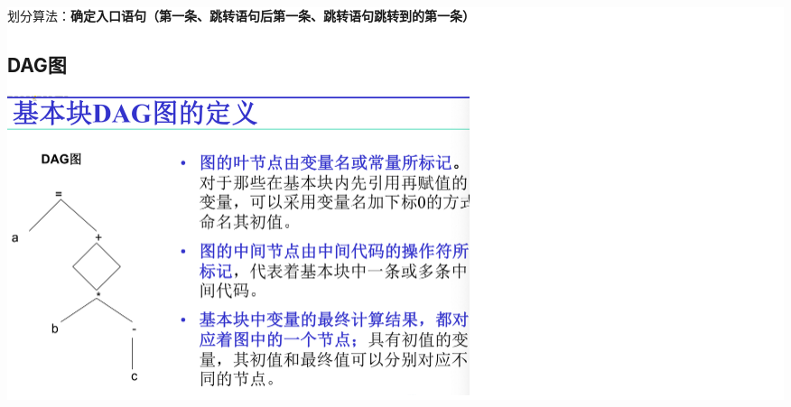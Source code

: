 划分算法：**确定入口语句（第一条、跳转语句后第一条、跳转语句跳转到的第一条）**

## DAG图

<img src="编译复习.assets/image-20201219185021620.png" alt="image-20201219185021620" style="zoom:50%;" />
